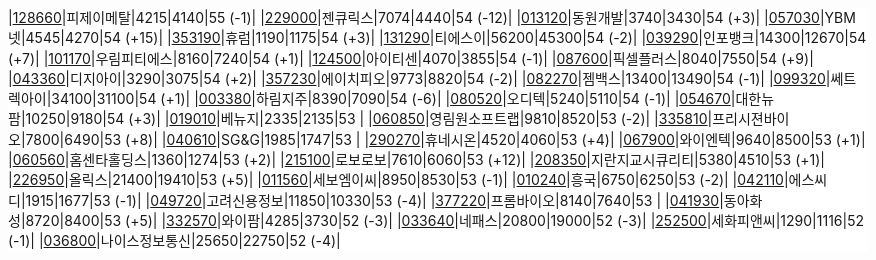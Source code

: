 |[128660](https://finance.daum.net/quotes/A128660)|피제이메탈|4215|4140|55 (-1)|
|[229000](https://finance.daum.net/quotes/A229000)|젠큐릭스|7074|4440|54 (-12)|
|[013120](https://finance.daum.net/quotes/A013120)|동원개발|3740|3430|54 (+3)|
|[057030](https://finance.daum.net/quotes/A057030)|YBM넷|4545|4270|54 (+15)|
|[353190](https://finance.daum.net/quotes/A353190)|휴럼|1190|1175|54 (+3)|
|[131290](https://finance.daum.net/quotes/A131290)|티에스이|56200|45300|54 (-2)|
|[039290](https://finance.daum.net/quotes/A039290)|인포뱅크|14300|12670|54 (+7)|
|[101170](https://finance.daum.net/quotes/A101170)|우림피티에스|8160|7240|54 (+1)|
|[124500](https://finance.daum.net/quotes/A124500)|아이티센|4070|3855|54 (-1)|
|[087600](https://finance.daum.net/quotes/A087600)|픽셀플러스|8040|7550|54 (+9)|
|[043360](https://finance.daum.net/quotes/A043360)|디지아이|3290|3075|54 (+2)|
|[357230](https://finance.daum.net/quotes/A357230)|에이치피오|9773|8820|54 (-2)|
|[082270](https://finance.daum.net/quotes/A082270)|젬백스|13400|13490|54 (-1)|
|[099320](https://finance.daum.net/quotes/A099320)|쎄트렉아이|34100|31100|54 (+1)|
|[003380](https://finance.daum.net/quotes/A003380)|하림지주|8390|7090|54 (-6)|
|[080520](https://finance.daum.net/quotes/A080520)|오디텍|5240|5110|54 (-1)|
|[054670](https://finance.daum.net/quotes/A054670)|대한뉴팜|10250|9180|54 (+3)|
|[019010](https://finance.daum.net/quotes/A019010)|베뉴지|2335|2135|53 |
|[060850](https://finance.daum.net/quotes/A060850)|영림원소프트랩|9810|8520|53 (-2)|
|[335810](https://finance.daum.net/quotes/A335810)|프리시젼바이오|7800|6490|53 (+8)|
|[040610](https://finance.daum.net/quotes/A040610)|SG&G|1985|1747|53 |
|[290270](https://finance.daum.net/quotes/A290270)|휴네시온|4520|4060|53 (+4)|
|[067900](https://finance.daum.net/quotes/A067900)|와이엔텍|9640|8500|53 (+1)|
|[060560](https://finance.daum.net/quotes/A060560)|홈센타홀딩스|1360|1274|53 (+2)|
|[215100](https://finance.daum.net/quotes/A215100)|로보로보|7610|6060|53 (+12)|
|[208350](https://finance.daum.net/quotes/A208350)|지란지교시큐리티|5380|4510|53 (+1)|
|[226950](https://finance.daum.net/quotes/A226950)|올릭스|21400|19410|53 (+5)|
|[011560](https://finance.daum.net/quotes/A011560)|세보엠이씨|8950|8530|53 (-1)|
|[010240](https://finance.daum.net/quotes/A010240)|흥국|6750|6250|53 (-2)|
|[042110](https://finance.daum.net/quotes/A042110)|에스씨디|1915|1677|53 (-1)|
|[049720](https://finance.daum.net/quotes/A049720)|고려신용정보|11850|10330|53 (-4)|
|[377220](https://finance.daum.net/quotes/A377220)|프롬바이오|8140|7640|53 |
|[041930](https://finance.daum.net/quotes/A041930)|동아화성|8720|8400|53 (+5)|
|[332570](https://finance.daum.net/quotes/A332570)|와이팜|4285|3730|52 (-3)|
|[033640](https://finance.daum.net/quotes/A033640)|네패스|20800|19000|52 (-3)|
|[252500](https://finance.daum.net/quotes/A252500)|세화피앤씨|1290|1116|52 (-1)|
|[036800](https://finance.daum.net/quotes/A036800)|나이스정보통신|25650|22750|52 (-4)|